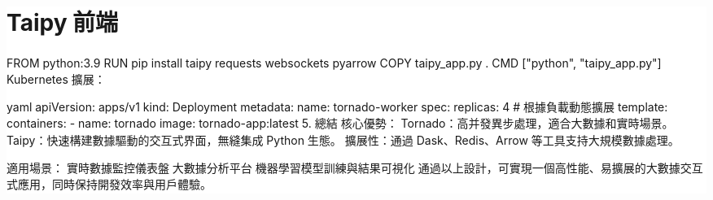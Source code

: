 # Taipy 前端
FROM python:3.9
RUN pip install taipy requests websockets pyarrow
COPY taipy_app.py .
CMD ["python", "taipy_app.py"]
Kubernetes 擴展：

yaml
apiVersion: apps/v1
kind: Deployment
metadata:
  name: tornado-worker
spec:
  replicas: 4  # 根據負載動態擴展
  template:
    containers:
    - name: tornado
      image: tornado-app:latest
5. 總結
核心優勢：
Tornado：高并發異步處理，適合大數據和實時場景。
Taipy：快速構建數據驅動的交互式界面，無縫集成 Python 生態。
擴展性：通過 Dask、Redis、Arrow 等工具支持大規模數據處理。

適用場景：
實時數據監控儀表盤
大數據分析平台
機器學習模型訓練與結果可視化
通過以上設計，可實現一個高性能、易擴展的大數據交互式應用，同時保持開發效率與用戶體驗。
